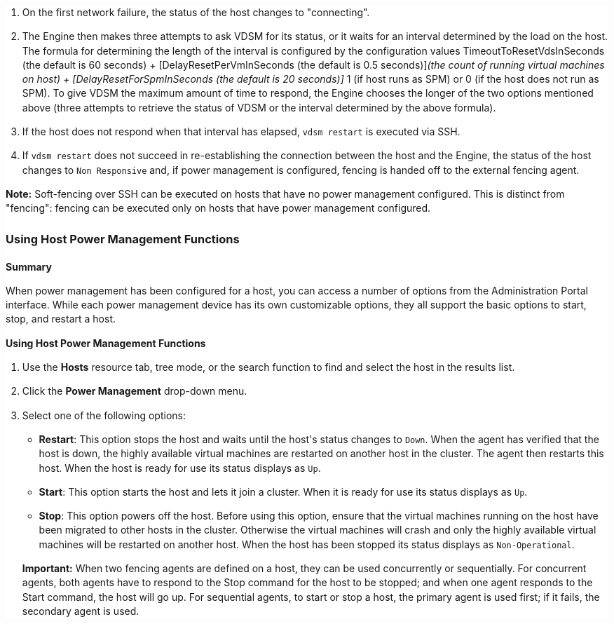 1. On the first network failure, the status of the host changes to "connecting".

2. The Engine then makes three attempts to ask VDSM for its status, or it waits for an interval determined by the load on the host. The formula for determining the length of the interval is configured by the configuration values TimeoutToResetVdsInSeconds (the default is 60 seconds) + [DelayResetPerVmInSeconds (the default is 0.5 seconds)]*(the count of running virtual machines on host) + [DelayResetForSpmInSeconds (the default is 20 seconds)]* 1 (if host runs as SPM) or 0 (if the host does not run as SPM). To give VDSM the maximum amount of time to respond, the Engine chooses the longer of the two options mentioned above (three attempts to retrieve the status of VDSM or the interval determined by the above formula).

3. If the host does not respond when that interval has elapsed, `vdsm restart` is executed via SSH.

4. If `vdsm restart` does not succeed in re-establishing the connection between the host and the Engine, the status of the host changes to `Non Responsive` and, if power management is configured, fencing is handed off to the external fencing agent.

**Note:** Soft-fencing over SSH can be executed on hosts that have no power management configured. This is distinct from "fencing": fencing can be executed only on hosts that have power management configured.

### Using Host Power Management Functions

**Summary**

When power management has been configured for a host, you can access a number of options from the Administration Portal interface. While each power management device has its own customizable options, they all support the basic options to start, stop, and restart a host.

**Using Host Power Management Functions**


1. Use the **Hosts** resource tab, tree mode, or the search function to find and select the host in the results list.

2. Click the **Power Management** drop-down menu.

3. Select one of the following options:

    * **Restart**: This option stops the host and waits until the host's status changes to `Down`. When the agent has verified that the host is down, the highly available virtual machines are restarted on another host in the cluster. The agent then restarts this host. When the host is ready for use its status displays as `Up`.

    * **Start**: This option starts the host and lets it join a cluster. When it is ready for use its status displays as `Up`.

    * **Stop**: This option powers off the host. Before using this option, ensure that the virtual machines running on the host have been migrated to other hosts in the cluster. Otherwise the virtual machines will crash and only the highly available virtual machines will be restarted on another host. When the host has been stopped its status displays as `Non-Operational`.

    **Important:** When two fencing agents are defined on a host, they can be used concurrently or sequentially. For concurrent agents, both agents have to respond to the Stop command for the host to be stopped; and when one agent responds to the Start command, the host will go up. For sequential agents, to start or stop a host, the primary agent is used first; if it fails, the secondary agent is used.
